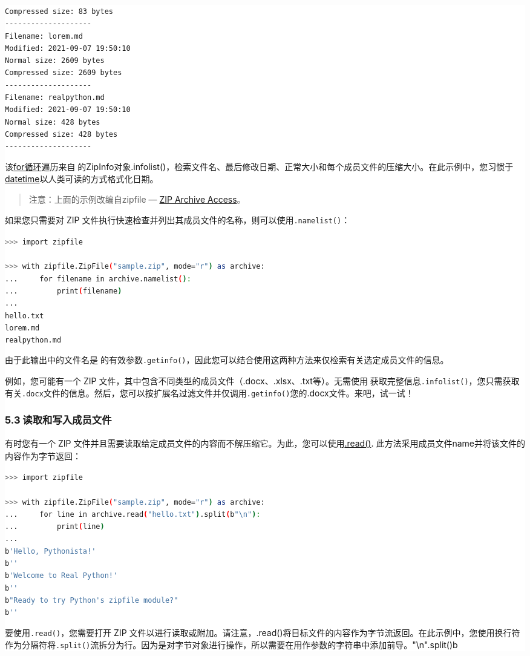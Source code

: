 ```bash
Compressed size: 83 bytes
--------------------
Filename: lorem.md
Modified: 2021-09-07 19:50:10
Normal size: 2609 bytes
Compressed size: 2609 bytes
--------------------
Filename: realpython.md
Modified: 2021-09-07 19:50:10
Normal size: 428 bytes
Compressed size: 428 bytes
--------------------
```
该[for循环](https://realpython.com/python-for-loop/)遍历来自 的ZipInfo对象.infolist()，检索文件名、最后修改日期、正常大小和每个成员文件的压缩大小。在此示例中，您习惯于[datetime](https://realpython.com/python-datetime/)以人类可读的方式格式化日期。
> 
> 注意：上面的示例改编自zipfile — [ZIP Archive Access](https://pymotw.com/3/zipfile/)。

如果您只需要对 ZIP 文件执行快速检查并列出其成员文件的名称，则可以使用`.namelist()`：

```bash
>>> import zipfile

>>> with zipfile.ZipFile("sample.zip", mode="r") as archive:
...     for filename in archive.namelist():
...         print(filename)
...
hello.txt
lorem.md
realpython.md
```
由于此输出中的文件名是 的有效参数`.getinfo()`，因此您可以结合使用这两种方法来仅检索有关选定成员文件的信息。

例如，您可能有一个 ZIP 文件，其中包含不同类型的成员文件（.docx、.xlsx、.txt等）。无需使用 获取完整信息`.infolist()`，您只需获取有关`.docx`文件的信息。然后，您可以按扩展名过滤文件并仅调用`.getinfo()`您的.docx文件。来吧，试一试！

###  5.3 读取和写入成员文件
有时您有一个 ZIP 文件并且需要读取给定成员文件的内容而不解压缩它。为此，您可以使用[.read()](https://docs.python.org/3/library/zipfile.html#zipfile.ZipFile.read). 此方法采用成员文件name并将该文件的内容作为字节返回：

```bash
>>> import zipfile

>>> with zipfile.ZipFile("sample.zip", mode="r") as archive:
...     for line in archive.read("hello.txt").split(b"\n"):
...         print(line)
...
b'Hello, Pythonista!'
b''
b'Welcome to Real Python!'
b''
b"Ready to try Python's zipfile module?"
b''
```
要使用`.read()`，您需要打开 ZIP 文件以进行读取或附加。请注意，.read()将目标文件的内容作为字节流返回。在此示例中，您使用换行符作为分隔符将`.split()`流拆分为行。因为是对字节对象进行操作，所以需要在用作参数的字符串中添加前导。"\n".split()b
